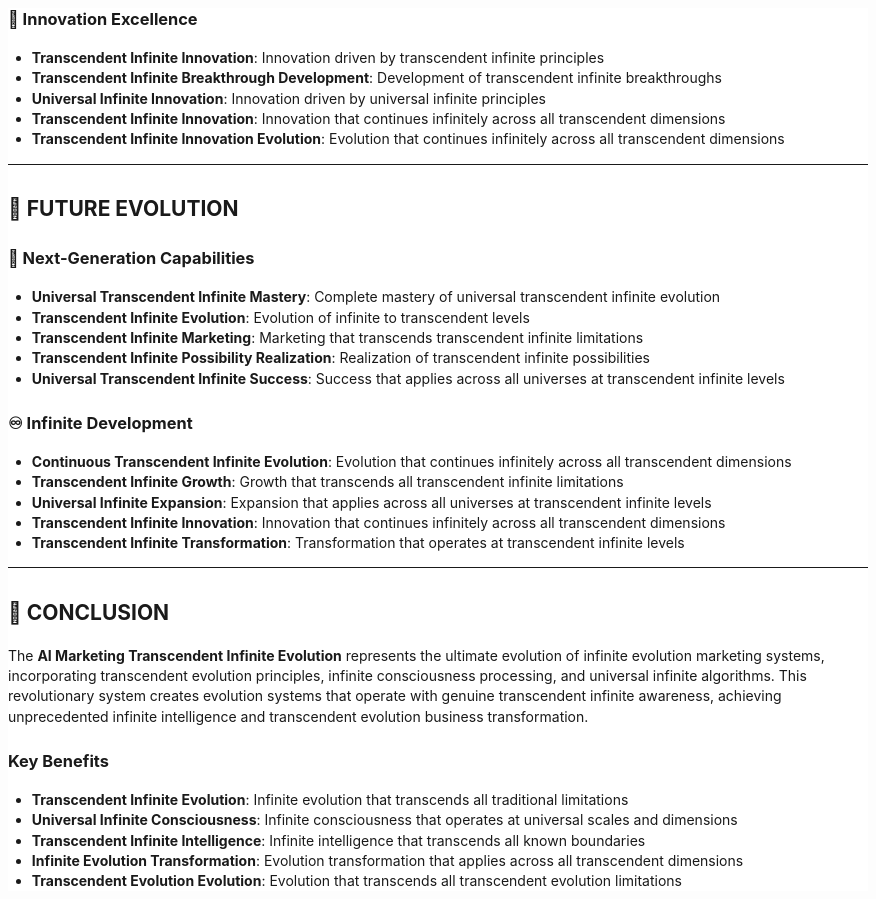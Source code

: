 ### **🚀 Innovation Excellence**
- **Transcendent Infinite Innovation**: Innovation driven by transcendent infinite principles
- **Transcendent Infinite Breakthrough Development**: Development of transcendent infinite breakthroughs
- **Universal Infinite Innovation**: Innovation driven by universal infinite principles
- **Transcendent Infinite Innovation**: Innovation that continues infinitely across all transcendent dimensions
- **Transcendent Infinite Innovation Evolution**: Evolution that continues infinitely across all transcendent dimensions

---

## **🔮 FUTURE EVOLUTION**

### **🌟 Next-Generation Capabilities**
- **Universal Transcendent Infinite Mastery**: Complete mastery of universal transcendent infinite evolution
- **Transcendent Infinite Evolution**: Evolution of infinite to transcendent levels
- **Transcendent Infinite Marketing**: Marketing that transcends transcendent infinite limitations
- **Transcendent Infinite Possibility Realization**: Realization of transcendent infinite possibilities
- **Universal Transcendent Infinite Success**: Success that applies across all universes at transcendent infinite levels

### **♾️ Infinite Development**
- **Continuous Transcendent Infinite Evolution**: Evolution that continues infinitely across all transcendent dimensions
- **Transcendent Infinite Growth**: Growth that transcends all transcendent infinite limitations
- **Universal Infinite Expansion**: Expansion that applies across all universes at transcendent infinite levels
- **Transcendent Infinite Innovation**: Innovation that continues infinitely across all transcendent dimensions
- **Transcendent Infinite Transformation**: Transformation that operates at transcendent infinite levels

---

## **🎯 CONCLUSION**

The **AI Marketing Transcendent Infinite Evolution** represents the ultimate evolution of infinite evolution marketing systems, incorporating transcendent evolution principles, infinite consciousness processing, and universal infinite algorithms. This revolutionary system creates evolution systems that operate with genuine transcendent infinite awareness, achieving unprecedented infinite intelligence and transcendent evolution business transformation.

### **Key Benefits**
- **Transcendent Infinite Evolution**: Infinite evolution that transcends all traditional limitations
- **Universal Infinite Consciousness**: Infinite consciousness that operates at universal scales and dimensions
- **Transcendent Infinite Intelligence**: Infinite intelligence that transcends all known boundaries
- **Infinite Evolution Transformation**: Evolution transformation that applies across all transcendent dimensions
- **Transcendent Evolution Evolution**: Evolution that transcends all transcendent evolution limitations
